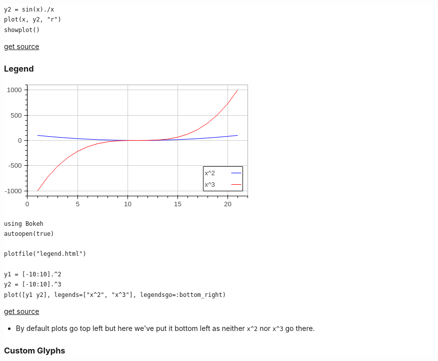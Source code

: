     y2 = sin(x)./x
    plot(x, y2, "r")
    showplot()



[get source](examples/hold.jl)

### Legend

[![view](examples/legend.png)](examples/legend.html)

    using Bokeh
    autoopen(true)

    plotfile("legend.html")

    y1 = [-10:10].^2
    y2 = [-10:10].^3
    plot([y1 y2], legends=["x^2", "x^3"], legendsgo=:bottom_right)

[get source](examples/legend.jl)

* By default plots go top left but here we've put it bottom left as neither `x^2` nor `x^3` go there.

### Custom Glyphs
